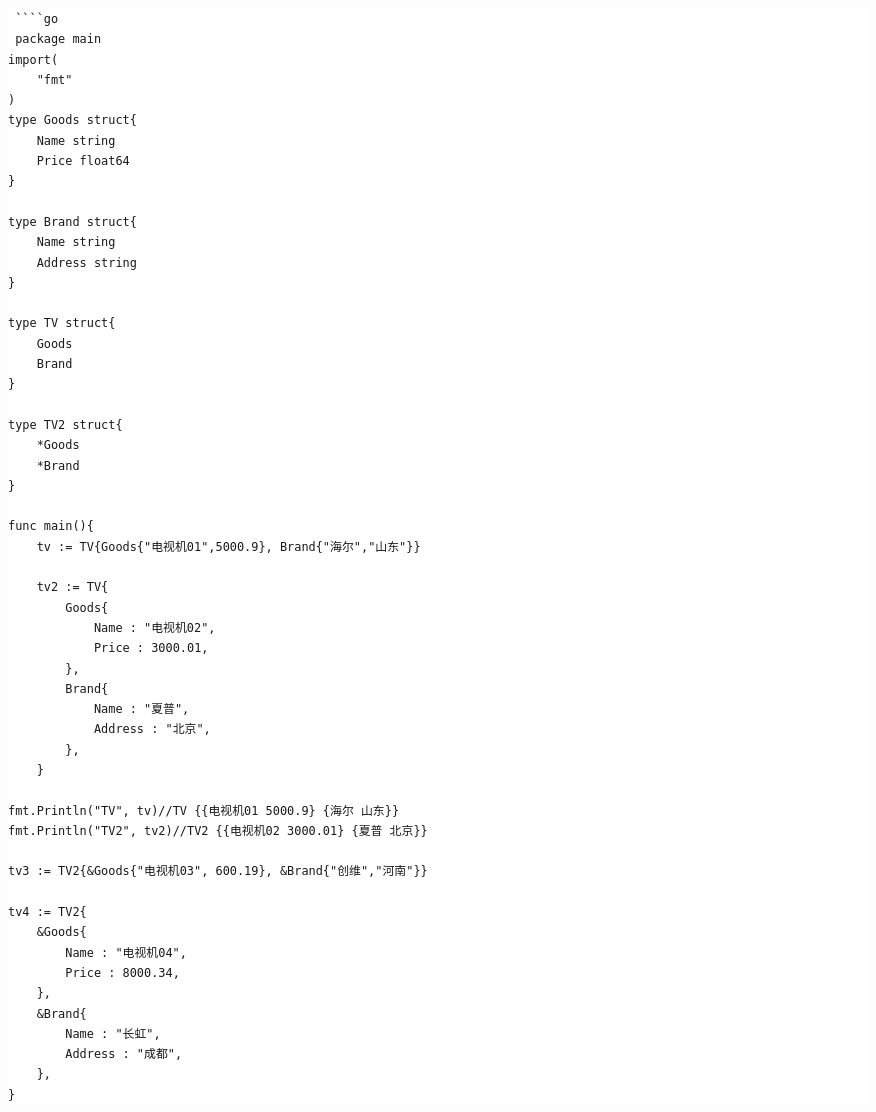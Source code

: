     ````go
     package main
    import(
        "fmt"
    ) 
    type Goods struct{
        Name string
        Price float64
    }
    
    type Brand struct{
        Name string 
        Address string 
    }
    
    type TV struct{
        Goods
        Brand
    }
    
    type TV2 struct{
        *Goods
        *Brand
    }
    
    func main(){
        tv := TV{Goods{"电视机01",5000.9}, Brand{"海尔","山东"}}
        
        tv2 := TV{
            Goods{
                Name : "电视机02",
                Price : 3000.01,
            },
            Brand{
                Name : "夏普",
                Address : "北京",
            },
        }
    
    fmt.Println("TV", tv)//TV {{电视机01 5000.9} {海尔 山东}}
    fmt.Println("TV2", tv2)//TV2 {{电视机02 3000.01} {夏普 北京}}
    
    tv3 := TV2{&Goods{"电视机03", 600.19}, &Brand{"创维","河南"}}
    
    tv4 := TV2{
        &Goods{
            Name : "电视机04",
            Price : 8000.34,
        },
        &Brand{
            Name : "长虹",
            Address : "成都",
        },
    }
    